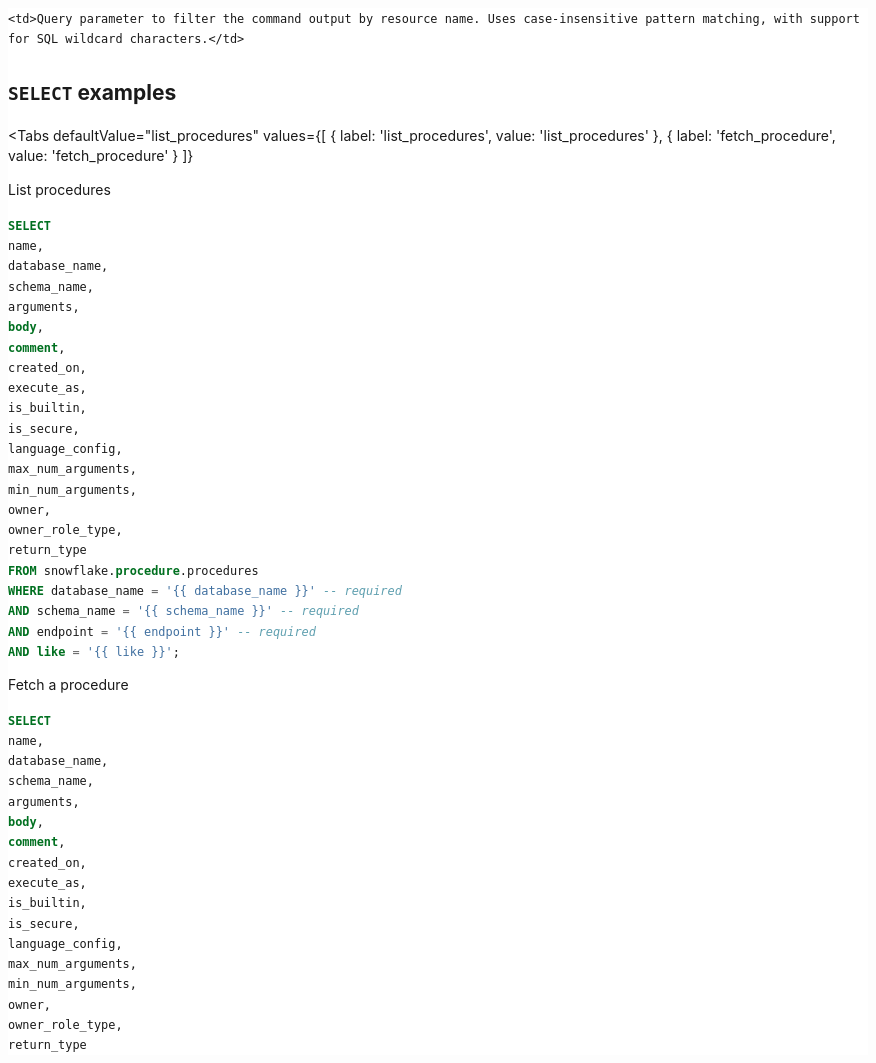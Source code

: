     <td>Query parameter to filter the command output by resource name. Uses case-insensitive pattern matching, with support for SQL wildcard characters.</td>
</tr>
</tbody>
</table>

## `SELECT` examples

<Tabs
    defaultValue="list_procedures"
    values={[
        { label: 'list_procedures', value: 'list_procedures' },
        { label: 'fetch_procedure', value: 'fetch_procedure' }
    ]}
>
<TabItem value="list_procedures">

List procedures

```sql
SELECT
name,
database_name,
schema_name,
arguments,
body,
comment,
created_on,
execute_as,
is_builtin,
is_secure,
language_config,
max_num_arguments,
min_num_arguments,
owner,
owner_role_type,
return_type
FROM snowflake.procedure.procedures
WHERE database_name = '{{ database_name }}' -- required
AND schema_name = '{{ schema_name }}' -- required
AND endpoint = '{{ endpoint }}' -- required
AND like = '{{ like }}';
```
</TabItem>
<TabItem value="fetch_procedure">

Fetch a procedure

```sql
SELECT
name,
database_name,
schema_name,
arguments,
body,
comment,
created_on,
execute_as,
is_builtin,
is_secure,
language_config,
max_num_arguments,
min_num_arguments,
owner,
owner_role_type,
return_type
```